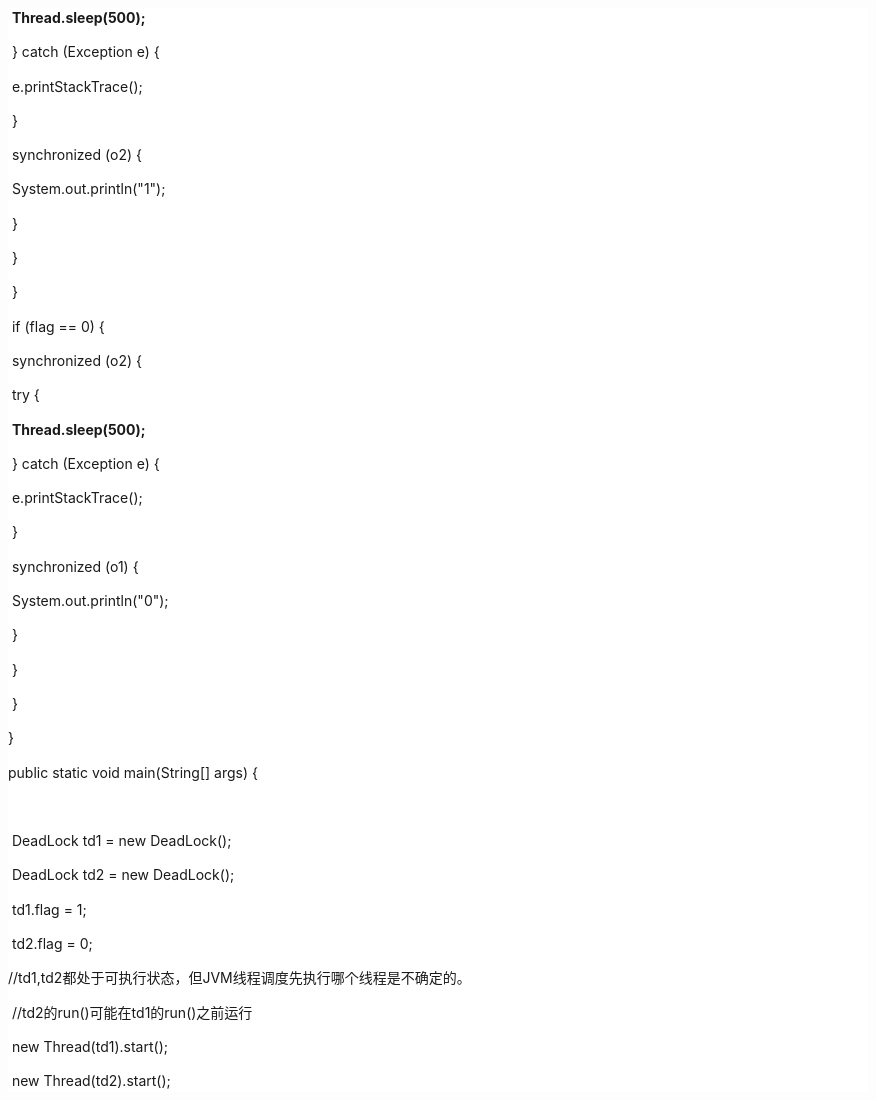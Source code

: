 ​          **Thread.sleep(500);** 

​        } catch (Exception e) { 

​          e.printStackTrace(); 

​        } 

​        synchronized (o2) { 

​          System.out.println("1"); 

​        } 

​      } 

​    } 

​    if (flag == 0) { 

​      synchronized (o2) { 

​        try { 

​          **Thread.sleep(500);** 

​        } catch (Exception e) { 

​          e.printStackTrace(); 

​        } 

​        synchronized (o1) { 

​          System.out.println("0"); 

​        } 

​      } 

​    } 

  } 

  

  public static void main(String[] args) { 

​      

​    DeadLock td1 = new DeadLock(); 

​    DeadLock td2 = new DeadLock(); 

​    td1.flag = 1; 

​    td2.flag = 0; 

​    //td1,td2都处于可执行状态，但JVM线程调度先执行哪个线程是不确定的。 

​    //td2的run()可能在td1的run()之前运行 

​    new Thread(td1).start(); 

​    new Thread(td2).start(); 
